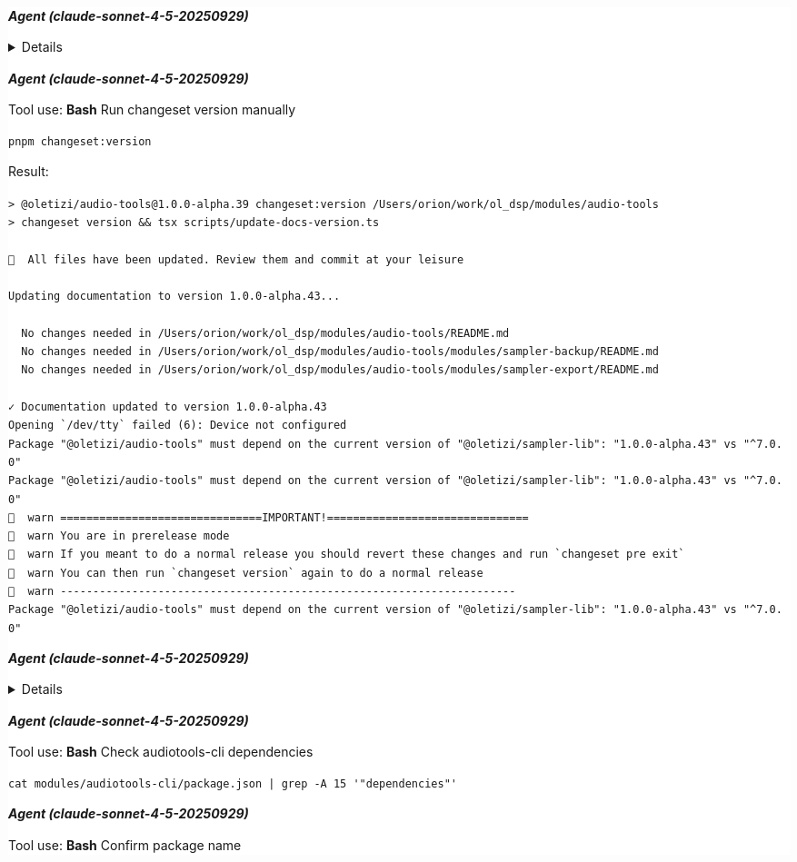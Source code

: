 
_**Agent (claude-sonnet-4-5-20250929)**_

<think><details></details></think>

_**Agent (claude-sonnet-4-5-20250929)**_

Tool use: **Bash** Run changeset version manually

`pnpm changeset:version`

Result:

```
> @oletizi/audio-tools@1.0.0-alpha.39 changeset:version /Users/orion/work/ol_dsp/modules/audio-tools
> changeset version && tsx scripts/update-docs-version.ts

🦋  All files have been updated. Review them and commit at your leisure

Updating documentation to version 1.0.0-alpha.43...

  No changes needed in /Users/orion/work/ol_dsp/modules/audio-tools/README.md
  No changes needed in /Users/orion/work/ol_dsp/modules/audio-tools/modules/sampler-backup/README.md
  No changes needed in /Users/orion/work/ol_dsp/modules/audio-tools/modules/sampler-export/README.md

✓ Documentation updated to version 1.0.0-alpha.43
Opening `/dev/tty` failed (6): Device not configured
Package "@oletizi/audio-tools" must depend on the current version of "@oletizi/sampler-lib": "1.0.0-alpha.43" vs "^7.0.0"
Package "@oletizi/audio-tools" must depend on the current version of "@oletizi/sampler-lib": "1.0.0-alpha.43" vs "^7.0.0"
🦋  warn ===============================IMPORTANT!===============================
🦋  warn You are in prerelease mode
🦋  warn If you meant to do a normal release you should revert these changes and run `changeset pre exit`
🦋  warn You can then run `changeset version` again to do a normal release
🦋  warn ----------------------------------------------------------------------
Package "@oletizi/audio-tools" must depend on the current version of "@oletizi/sampler-lib": "1.0.0-alpha.43" vs "^7.0.0"
```

_**Agent (claude-sonnet-4-5-20250929)**_

<think><details></details></think>

_**Agent (claude-sonnet-4-5-20250929)**_

Tool use: **Bash** Check audiotools-cli dependencies

`cat modules/audiotools-cli/package.json | grep -A 15 '"dependencies"'`

_**Agent (claude-sonnet-4-5-20250929)**_

Tool use: **Bash** Confirm package name
